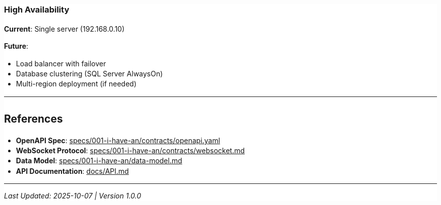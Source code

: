 ### High Availability

**Current**: Single server (192.168.0.10)

**Future**:
- Load balancer with failover
- Database clustering (SQL Server AlwaysOn)
- Multi-region deployment (if needed)

---

## References

- **OpenAPI Spec**: [specs/001-i-have-an/contracts/openapi.yaml](../specs/001-i-have-an/contracts/openapi.yaml)
- **WebSocket Protocol**: [specs/001-i-have-an/contracts/websocket.md](../specs/001-i-have-an/contracts/websocket.md)
- **Data Model**: [specs/001-i-have-an/data-model.md](../specs/001-i-have-an/data-model.md)
- **API Documentation**: [docs/API.md](./API.md)

---

*Last Updated: 2025-10-07 | Version 1.0.0*
